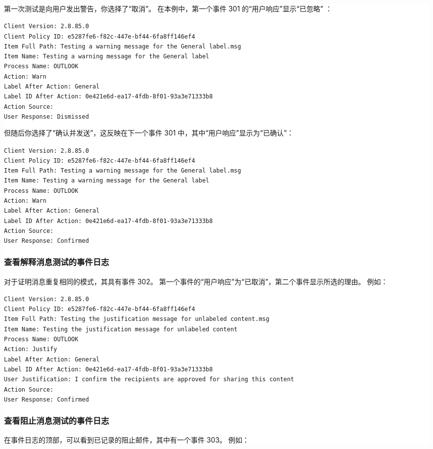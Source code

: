 第一次测试是向用户发出警告，你选择了“取消”。 在本例中，第一个事件 301 的“用户响应”显示“已忽略” ：

```
Client Version: 2.8.85.0
Client Policy ID: e5287fe6-f82c-447e-bf44-6fa8ff146ef4
Item Full Path: Testing a warning message for the General label.msg
Item Name: Testing a warning message for the General label
Process Name: OUTLOOK
Action: Warn
Label After Action: General
Label ID After Action: 0e421e6d-ea17-4fdb-8f01-93a3e71333b8
Action Source: 
User Response: Dismissed
```

但随后你选择了“确认并发送”，这反映在下一个事件 301 中，其中“用户响应”显示为“已确认”：

```
Client Version: 2.8.85.0
Client Policy ID: e5287fe6-f82c-447e-bf44-6fa8ff146ef4
Item Full Path: Testing a warning message for the General label.msg
Item Name: Testing a warning message for the General label
Process Name: OUTLOOK
Action: Warn
Label After Action: General
Label ID After Action: 0e421e6d-ea17-4fdb-8f01-93a3e71333b8
Action Source: 
User Response: Confirmed
```

### <a name="check-the-event-log-for-your-justify-message-tests"></a>查看解释消息测试的事件日志

对于证明消息重复相同的模式，其具有事件 302。 第一个事件的“用户响应”为“已取消”，第二个事件显示所选的理由。 例如：

```
Client Version: 2.8.85.0
Client Policy ID: e5287fe6-f82c-447e-bf44-6fa8ff146ef4
Item Full Path: Testing the justification message for unlabeled content.msg
Item Name: Testing the justification message for unlabeled content
Process Name: OUTLOOK
Action: Justify
Label After Action: General
Label ID After Action: 0e421e6d-ea17-4fdb-8f01-93a3e71333b8
User Justification: I confirm the recipients are approved for sharing this content
Action Source: 
User Response: Confirmed

```

### <a name="check-the-event-log-for-your-block-message-tests"></a>查看阻止消息测试的事件日志

在事件日志的顶部，可以看到已记录的阻止邮件，其中有一个事件 303。 例如：
